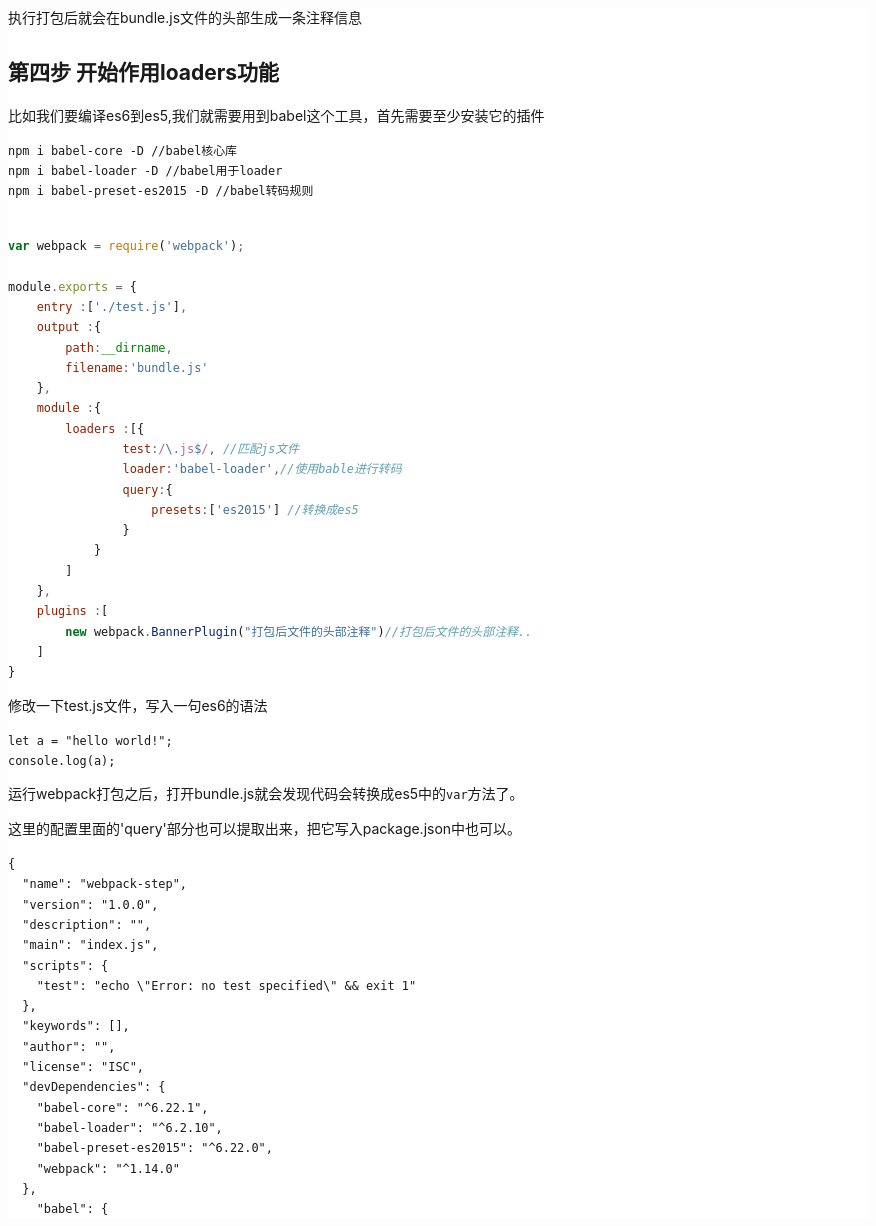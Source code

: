 执行打包后就会在bundle.js文件的头部生成一条注释信息

## 第四步 开始作用loaders功能

比如我们要编译es6到es5,我们就需要用到babel这个工具，首先需要至少安装它的插件

```
npm i babel-core -D //babel核心库
npm i babel-loader -D //babel用于loader
npm i babel-preset-es2015 -D //babel转码规则
```

```javascript

var webpack = require('webpack');

module.exports = {
	entry :['./test.js'],
	output :{
		path:__dirname,
		filename:'bundle.js'
	},
	module :{
		loaders :[{
				test:/\.js$/, //匹配js文件
				loader:'babel-loader',//使用bable进行转码
				query:{
					presets:['es2015'] //转换成es5
				}
			}
		]
	},
	plugins :[
		new webpack.BannerPlugin("打包后文件的头部注释")//打包后文件的头部注释..
	]
}
```

修改一下test.js文件，写入一句es6的语法

```
let a = "hello world!";
console.log(a);
```

运行webpack打包之后，打开bundle.js就会发现代码会转换成es5中的`var`方法了。

这里的配置里面的'query'部分也可以提取出来，把它写入package.json中也可以。

```
{
  "name": "webpack-step",
  "version": "1.0.0",
  "description": "",
  "main": "index.js",
  "scripts": {
    "test": "echo \"Error: no test specified\" && exit 1"
  },
  "keywords": [],
  "author": "",
  "license": "ISC",
  "devDependencies": {
    "babel-core": "^6.22.1",
    "babel-loader": "^6.2.10",
    "babel-preset-es2015": "^6.22.0",
    "webpack": "^1.14.0"
  },
    "babel": {
```